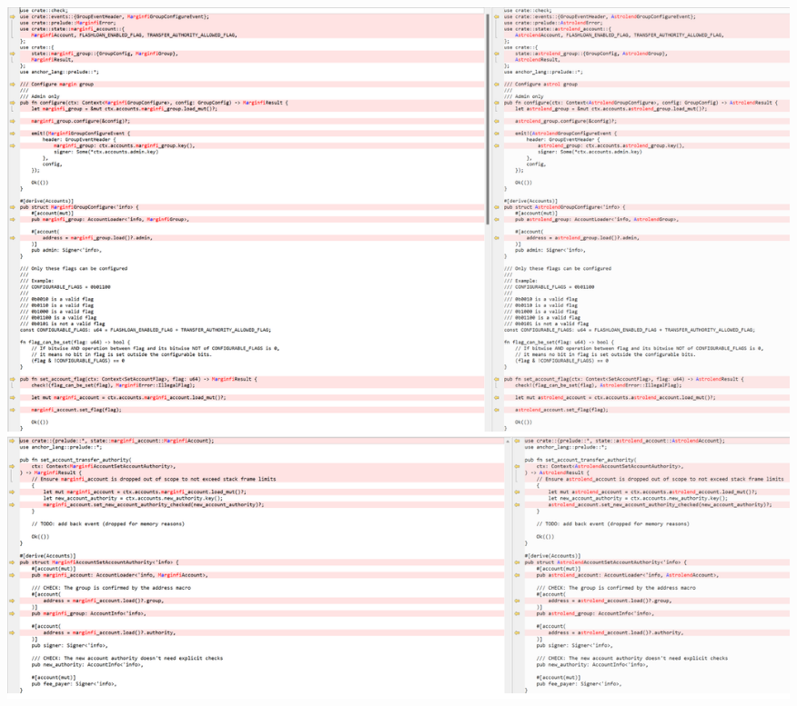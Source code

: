   ![configure.png](results/configure.png)
  ![transfer_authority.png](results/transfer_authority.png)